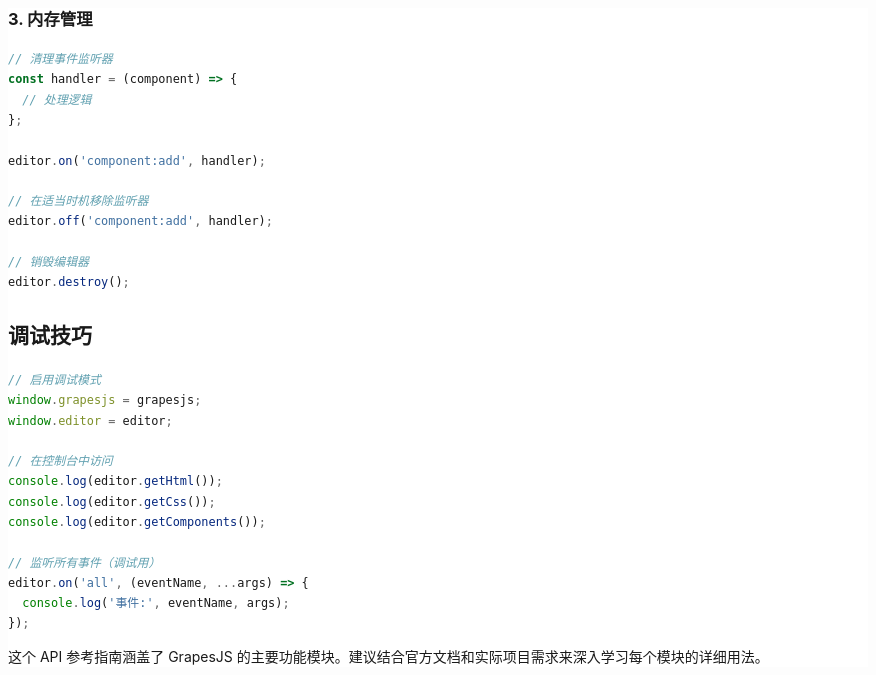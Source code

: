 ### 3. 内存管理

```javascript
// 清理事件监听器
const handler = (component) => {
  // 处理逻辑
};

editor.on('component:add', handler);

// 在适当时机移除监听器
editor.off('component:add', handler);

// 销毁编辑器
editor.destroy();
```

## 调试技巧

```javascript
// 启用调试模式
window.grapesjs = grapesjs;
window.editor = editor;

// 在控制台中访问
console.log(editor.getHtml());
console.log(editor.getCss());
console.log(editor.getComponents());

// 监听所有事件（调试用）
editor.on('all', (eventName, ...args) => {
  console.log('事件:', eventName, args);
});
```

这个 API 参考指南涵盖了 GrapesJS 的主要功能模块。建议结合官方文档和实际项目需求来深入学习每个模块的详细用法。